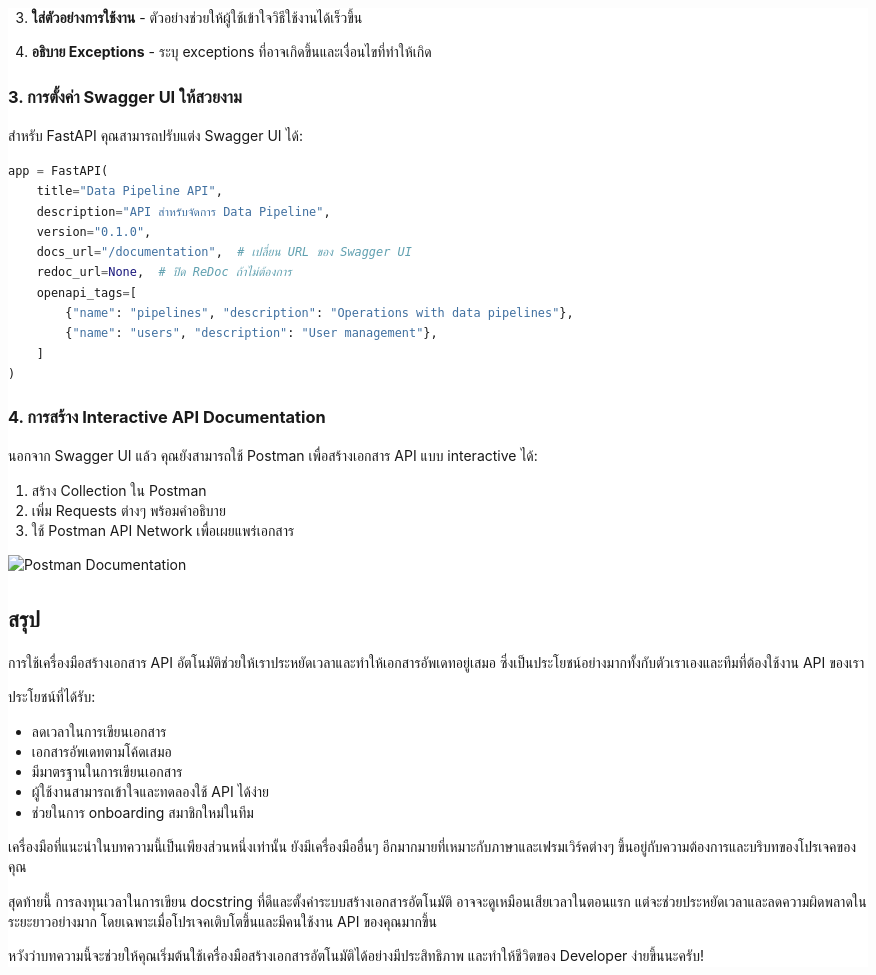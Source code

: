 3. **ใส่ตัวอย่างการใช้งาน** - ตัวอย่างช่วยให้ผู้ใช้เข้าใจวิธีใช้งานได้เร็วขึ้น

4. **อธิบาย Exceptions** - ระบุ exceptions ที่อาจเกิดขึ้นและเงื่อนไขที่ทำให้เกิด

### 3. การตั้งค่า Swagger UI ให้สวยงาม

สำหรับ FastAPI คุณสามารถปรับแต่ง Swagger UI ได้:

```python
app = FastAPI(
    title="Data Pipeline API",
    description="API สำหรับจัดการ Data Pipeline",
    version="0.1.0",
    docs_url="/documentation",  # เปลี่ยน URL ของ Swagger UI
    redoc_url=None,  # ปิด ReDoc ถ้าไม่ต้องการ
    openapi_tags=[
        {"name": "pipelines", "description": "Operations with data pipelines"},
        {"name": "users", "description": "User management"},
    ]
)
```

### 4. การสร้าง Interactive API Documentation

นอกจาก Swagger UI แล้ว คุณยังสามารถใช้ Postman เพื่อสร้างเอกสาร API แบบ interactive ได้:

1. สร้าง Collection ใน Postman
2. เพิ่ม Requests ต่างๆ พร้อมคำอธิบาย
3. ใช้ Postman API Network เพื่อเผยแพร่เอกสาร

![Postman Documentation](https://assets.postman.com/postman-docs/v10/publishing-your-docs-v10.jpg)

## สรุป

การใช้เครื่องมือสร้างเอกสาร API อัตโนมัติช่วยให้เราประหยัดเวลาและทำให้เอกสารอัพเดทอยู่เสมอ ซึ่งเป็นประโยชน์อย่างมากทั้งกับตัวเราเองและทีมที่ต้องใช้งาน API ของเรา

ประโยชน์ที่ได้รับ:
- ลดเวลาในการเขียนเอกสาร
- เอกสารอัพเดทตามโค้ดเสมอ
- มีมาตรฐานในการเขียนเอกสาร
- ผู้ใช้งานสามารถเข้าใจและทดลองใช้ API ได้ง่าย
- ช่วยในการ onboarding สมาชิกใหม่ในทีม

เครื่องมือที่แนะนำในบทความนี้เป็นเพียงส่วนหนึ่งเท่านั้น ยังมีเครื่องมืออื่นๆ อีกมากมายที่เหมาะกับภาษาและเฟรมเวิร์คต่างๆ ขึ้นอยู่กับความต้องการและบริบทของโปรเจคของคุณ

สุดท้ายนี้ การลงทุนเวลาในการเขียน docstring ที่ดีและตั้งค่าระบบสร้างเอกสารอัตโนมัติ อาจจะดูเหมือนเสียเวลาในตอนแรก แต่จะช่วยประหยัดเวลาและลดความผิดพลาดในระยะยาวอย่างมาก โดยเฉพาะเมื่อโปรเจคเติบโตขึ้นและมีคนใช้งาน API ของคุณมากขึ้น

หวังว่าบทความนี้จะช่วยให้คุณเริ่มต้นใช้เครื่องมือสร้างเอกสารอัตโนมัติได้อย่างมีประสิทธิภาพ และทำให้ชีวิตของ Developer ง่ายขึ้นนะครับ!
